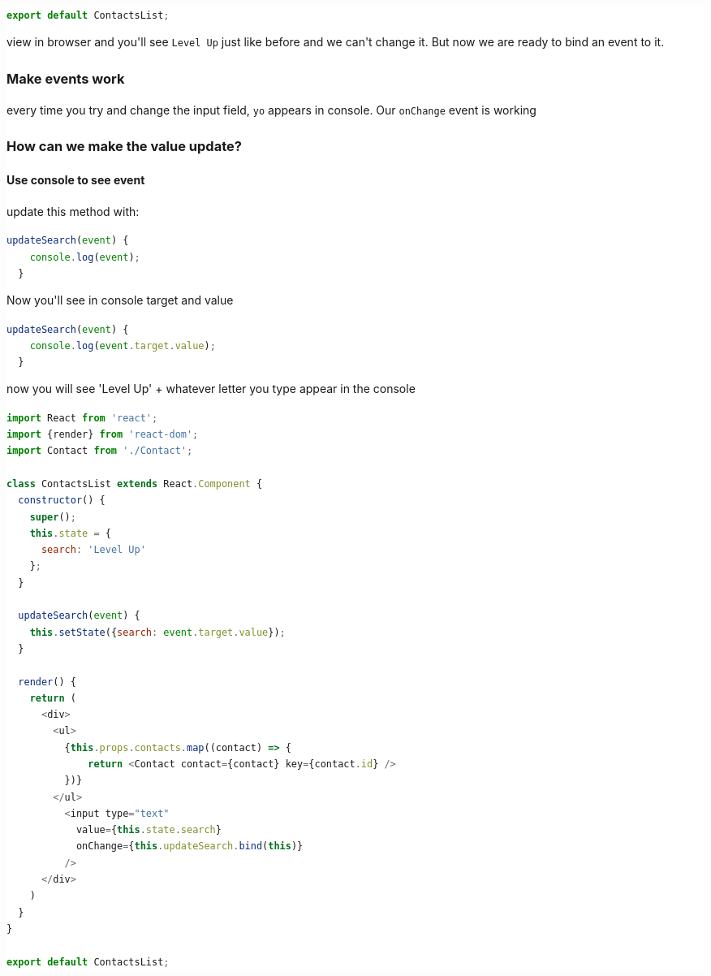 ```js
export default ContactsList;
```

view in browser and you'll see `Level Up` just like before and we can't change it. But now we are ready to bind an event to it.

### Make events work

every time you try and change the input field, `yo` appears in console. Our `onChange` event is working

### How can we make the value update?

#### Use console to see event
update this method with:

```js
updateSearch(event) {
    console.log(event);
  }
```

Now you'll see in console target and value

```js
updateSearch(event) {
    console.log(event.target.value);
  }
```

now you will see 'Level Up' + whatever letter you type appear in the console

```js
import React from 'react';
import {render} from 'react-dom';
import Contact from './Contact';

class ContactsList extends React.Component {
  constructor() {
    super();
    this.state = {
      search: 'Level Up'
    };
  }

  updateSearch(event) {
    this.setState({search: event.target.value});
  }

  render() {
    return (
      <div>
        <ul>
          {this.props.contacts.map((contact) => {
              return <Contact contact={contact} key={contact.id} />
          })}
        </ul>
          <input type="text"
            value={this.state.search}
            onChange={this.updateSearch.bind(this)}
          />
      </div>
    )
  }
}

export default ContactsList;
```